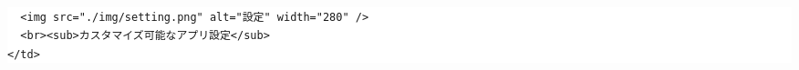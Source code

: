       <img src="./img/setting.png" alt="設定" width="280" />
      <br><sub>カスタマイズ可能なアプリ設定</sub>
    </td>
  </tr>
</table>

